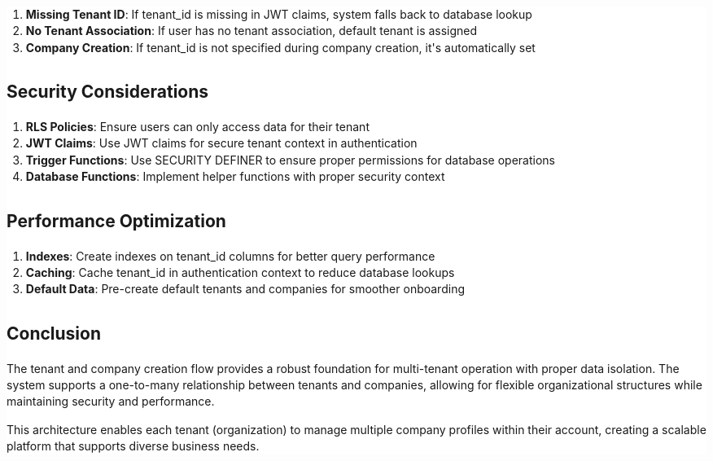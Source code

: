 1. **Missing Tenant ID**: If tenant_id is missing in JWT claims, system falls back to database lookup
2. **No Tenant Association**: If user has no tenant association, default tenant is assigned
3. **Company Creation**: If tenant_id is not specified during company creation, it's automatically set

## Security Considerations

1. **RLS Policies**: Ensure users can only access data for their tenant
2. **JWT Claims**: Use JWT claims for secure tenant context in authentication
3. **Trigger Functions**: Use SECURITY DEFINER to ensure proper permissions for database operations
4. **Database Functions**: Implement helper functions with proper security context

## Performance Optimization

1. **Indexes**: Create indexes on tenant_id columns for better query performance
2. **Caching**: Cache tenant_id in authentication context to reduce database lookups
3. **Default Data**: Pre-create default tenants and companies for smoother onboarding

## Conclusion

The tenant and company creation flow provides a robust foundation for multi-tenant operation with proper data isolation. The system supports a one-to-many relationship between tenants and companies, allowing for flexible organizational structures while maintaining security and performance.

This architecture enables each tenant (organization) to manage multiple company profiles within their account, creating a scalable platform that supports diverse business needs. 